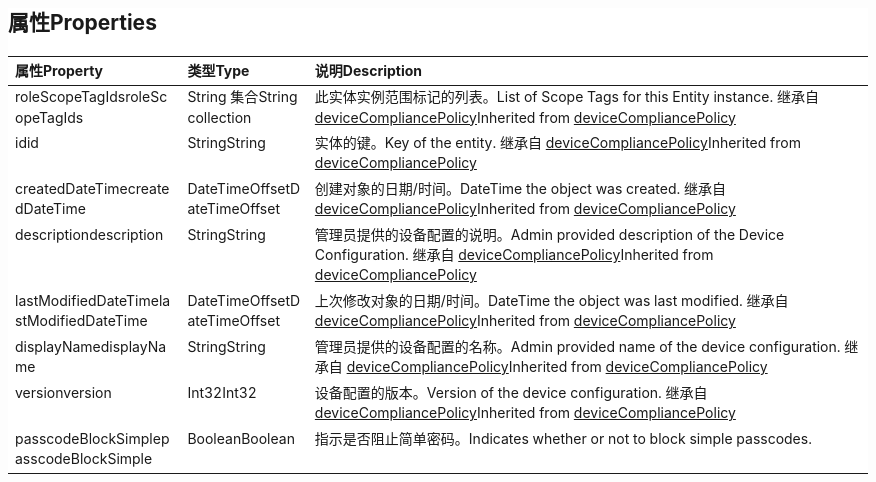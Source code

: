 ## <a name="properties"></a><span data-ttu-id="4dd2e-128">属性</span><span class="sxs-lookup"><span data-stu-id="4dd2e-128">Properties</span></span>
|<span data-ttu-id="4dd2e-129">属性</span><span class="sxs-lookup"><span data-stu-id="4dd2e-129">Property</span></span>|<span data-ttu-id="4dd2e-130">类型</span><span class="sxs-lookup"><span data-stu-id="4dd2e-130">Type</span></span>|<span data-ttu-id="4dd2e-131">说明</span><span class="sxs-lookup"><span data-stu-id="4dd2e-131">Description</span></span>|
|:---|:---|:---|
|<span data-ttu-id="4dd2e-132">roleScopeTagIds</span><span class="sxs-lookup"><span data-stu-id="4dd2e-132">roleScopeTagIds</span></span>|<span data-ttu-id="4dd2e-133">String 集合</span><span class="sxs-lookup"><span data-stu-id="4dd2e-133">String collection</span></span>|<span data-ttu-id="4dd2e-134">此实体实例范围标记的列表。</span><span class="sxs-lookup"><span data-stu-id="4dd2e-134">List of Scope Tags for this Entity instance.</span></span> <span data-ttu-id="4dd2e-135">继承自 [deviceCompliancePolicy](../resources/intune-deviceconfig-devicecompliancepolicy.md)</span><span class="sxs-lookup"><span data-stu-id="4dd2e-135">Inherited from [deviceCompliancePolicy](../resources/intune-deviceconfig-devicecompliancepolicy.md)</span></span>|
|<span data-ttu-id="4dd2e-136">id</span><span class="sxs-lookup"><span data-stu-id="4dd2e-136">id</span></span>|<span data-ttu-id="4dd2e-137">String</span><span class="sxs-lookup"><span data-stu-id="4dd2e-137">String</span></span>|<span data-ttu-id="4dd2e-138">实体的键。</span><span class="sxs-lookup"><span data-stu-id="4dd2e-138">Key of the entity.</span></span> <span data-ttu-id="4dd2e-139">继承自 [deviceCompliancePolicy](../resources/intune-deviceconfig-devicecompliancepolicy.md)</span><span class="sxs-lookup"><span data-stu-id="4dd2e-139">Inherited from [deviceCompliancePolicy](../resources/intune-deviceconfig-devicecompliancepolicy.md)</span></span>|
|<span data-ttu-id="4dd2e-140">createdDateTime</span><span class="sxs-lookup"><span data-stu-id="4dd2e-140">createdDateTime</span></span>|<span data-ttu-id="4dd2e-141">DateTimeOffset</span><span class="sxs-lookup"><span data-stu-id="4dd2e-141">DateTimeOffset</span></span>|<span data-ttu-id="4dd2e-142">创建对象的日期/时间。</span><span class="sxs-lookup"><span data-stu-id="4dd2e-142">DateTime the object was created.</span></span> <span data-ttu-id="4dd2e-143">继承自 [deviceCompliancePolicy](../resources/intune-deviceconfig-devicecompliancepolicy.md)</span><span class="sxs-lookup"><span data-stu-id="4dd2e-143">Inherited from [deviceCompliancePolicy](../resources/intune-deviceconfig-devicecompliancepolicy.md)</span></span>|
|<span data-ttu-id="4dd2e-144">description</span><span class="sxs-lookup"><span data-stu-id="4dd2e-144">description</span></span>|<span data-ttu-id="4dd2e-145">String</span><span class="sxs-lookup"><span data-stu-id="4dd2e-145">String</span></span>|<span data-ttu-id="4dd2e-146">管理员提供的设备配置的说明。</span><span class="sxs-lookup"><span data-stu-id="4dd2e-146">Admin provided description of the Device Configuration.</span></span> <span data-ttu-id="4dd2e-147">继承自 [deviceCompliancePolicy](../resources/intune-deviceconfig-devicecompliancepolicy.md)</span><span class="sxs-lookup"><span data-stu-id="4dd2e-147">Inherited from [deviceCompliancePolicy](../resources/intune-deviceconfig-devicecompliancepolicy.md)</span></span>|
|<span data-ttu-id="4dd2e-148">lastModifiedDateTime</span><span class="sxs-lookup"><span data-stu-id="4dd2e-148">lastModifiedDateTime</span></span>|<span data-ttu-id="4dd2e-149">DateTimeOffset</span><span class="sxs-lookup"><span data-stu-id="4dd2e-149">DateTimeOffset</span></span>|<span data-ttu-id="4dd2e-150">上次修改对象的日期/时间。</span><span class="sxs-lookup"><span data-stu-id="4dd2e-150">DateTime the object was last modified.</span></span> <span data-ttu-id="4dd2e-151">继承自 [deviceCompliancePolicy](../resources/intune-deviceconfig-devicecompliancepolicy.md)</span><span class="sxs-lookup"><span data-stu-id="4dd2e-151">Inherited from [deviceCompliancePolicy](../resources/intune-deviceconfig-devicecompliancepolicy.md)</span></span>|
|<span data-ttu-id="4dd2e-152">displayName</span><span class="sxs-lookup"><span data-stu-id="4dd2e-152">displayName</span></span>|<span data-ttu-id="4dd2e-153">String</span><span class="sxs-lookup"><span data-stu-id="4dd2e-153">String</span></span>|<span data-ttu-id="4dd2e-154">管理员提供的设备配置的名称。</span><span class="sxs-lookup"><span data-stu-id="4dd2e-154">Admin provided name of the device configuration.</span></span> <span data-ttu-id="4dd2e-155">继承自 [deviceCompliancePolicy](../resources/intune-deviceconfig-devicecompliancepolicy.md)</span><span class="sxs-lookup"><span data-stu-id="4dd2e-155">Inherited from [deviceCompliancePolicy](../resources/intune-deviceconfig-devicecompliancepolicy.md)</span></span>|
|<span data-ttu-id="4dd2e-156">version</span><span class="sxs-lookup"><span data-stu-id="4dd2e-156">version</span></span>|<span data-ttu-id="4dd2e-157">Int32</span><span class="sxs-lookup"><span data-stu-id="4dd2e-157">Int32</span></span>|<span data-ttu-id="4dd2e-158">设备配置的版本。</span><span class="sxs-lookup"><span data-stu-id="4dd2e-158">Version of the device configuration.</span></span> <span data-ttu-id="4dd2e-159">继承自 [deviceCompliancePolicy](../resources/intune-deviceconfig-devicecompliancepolicy.md)</span><span class="sxs-lookup"><span data-stu-id="4dd2e-159">Inherited from [deviceCompliancePolicy](../resources/intune-deviceconfig-devicecompliancepolicy.md)</span></span>|
|<span data-ttu-id="4dd2e-160">passcodeBlockSimple</span><span class="sxs-lookup"><span data-stu-id="4dd2e-160">passcodeBlockSimple</span></span>|<span data-ttu-id="4dd2e-161">Boolean</span><span class="sxs-lookup"><span data-stu-id="4dd2e-161">Boolean</span></span>|<span data-ttu-id="4dd2e-162">指示是否阻止简单密码。</span><span class="sxs-lookup"><span data-stu-id="4dd2e-162">Indicates whether or not to block simple passcodes.</span></span>|